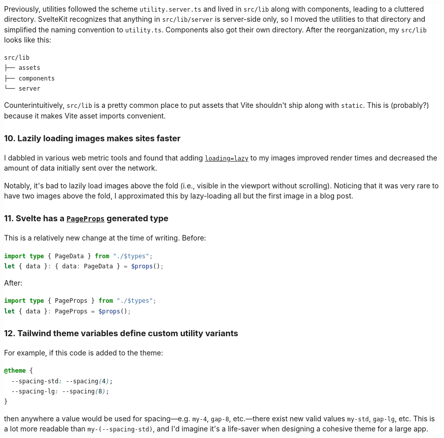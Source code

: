 Previously, utilities followed the scheme `utility.server.ts` and lived in
`src/lib` along with components, leading to a cluttered directory. SvelteKit
recognizes that anything in `src/lib/server` is server-side only, so I moved
the utilities to that directory and simplified the naming convention to
`utility.ts`. Components also got their own directory. After the
reorganization, my `src/lib` looks like this:
```
src/lib
├── assets
├── components
└── server
```
Counterintuitively, `src/lib` is a pretty common place to put assets that Vite
shouldn't ship along with `static`. This is (probably?) because it makes Vite
asset imports convenient.

### 10. Lazily loading images makes sites faster

I dabbled in various web metric tools and found that adding
[`loading=lazy`](https://developer.mozilla.org/en-US/docs/Web/API/HTMLImageElement/loading)
to my images improved render times and decreased the amount of data initially
sent over the network.

Notably, it's bad to lazily load images above the fold (i.e., visible in the
viewport without scrolling). Noticing that it was very rare to have two images
above the fold, I approximated this by lazy-loading all but the first image in
a blog post.

### 11. Svelte has a [`PageProps`](https://svelte.dev/docs/kit/load#Page-data) generated type

This is a relatively new change at the time of writing. Before:
```ts
import type { PageData } from "./$types";
let { data }: { data: PageData } = $props();
```
After:
```ts
import type { PageProps } from "./$types";
let { data }: PageProps = $props();
```

### 12. Tailwind theme variables define custom utility variants

For example, if this code is added to the theme:
```css
@theme {
  --spacing-std: --spacing(4);
  --spacing-lg: --spacing(8);
}
```
then anywhere a value would be used for spacing—e.g. `my-4`, `gap-8`,
etc.—there exist new valid values `my-std`, `gap-lg`, etc. This is a lot more
readable than `my-(--spacing-std)`, and I'd imagine it's a life-saver when
designing a cohesive theme for a large app.
